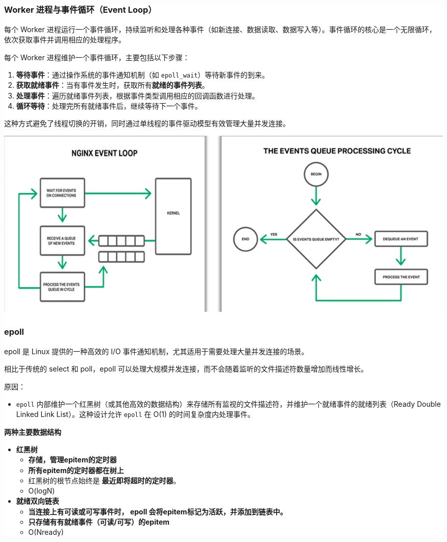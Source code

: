 ### Worker 进程与事件循环（Event Loop）

每个 Worker 进程运行一个事件循环，持续监听和处理各种事件（如新连接、数据读取、数据写入等）。事件循环的核心是一个无限循环，依次获取事件并调用相应的处理程序。

每个 Worker 进程维护一个事件循环，主要包括以下步骤：

1. **等待事件**：通过操作系统的事件通知机制（如 `epoll_wait`）等待新事件的到来。
2. **获取就绪事件**：当有事件发生时，获取所有**就绪的事件列表**。
3. **处理事件**：遍历就绪事件列表，根据事件类型调用相应的回调函数进行处理。
4. **循环等待**：处理完所有就绪事件后，继续等待下一个事件。

这种方式避免了线程切换的开销，同时通过单线程的事件驱动模型有效管理大量并发连接。

![image-20241209190240379](pic/image-20241209190240379.png)

### epoll

epoll 是 Linux 提供的一种高效的 I/O 事件通知机制，尤其适用于需要处理大量并发连接的场景。

相比于传统的 select 和 poll，epoll 可以处理大规模并发连接，而不会随着监听的文件描述符数量增加而线性增长。

原因：

* `epoll` 内部维护一个红黑树（或其他高效的数据结构）来存储所有监视的文件描述符，并维护一个就绪事件的就绪列表（Ready Double Linked Link List）。这种设计允许 `epoll` 在 O(1) 的时间复杂度内处理事件。



**两种主要数据结构**

* **红黑树**
  * **存储，管理epitem的定时器**
  * **所有epitem的定时器都在树上**
  * 红黑树的根节点始终是 **最近即将超时的定时器**。
  * O(logN)
* **就绪双向链表**
  * **当连接上有可读或可写事件时， epoll 会将epitem标记为活跃，并添加到链表中。**
  * **只存储有有就绪事件（可读/可写）的epitem**
  * O(Nready)
